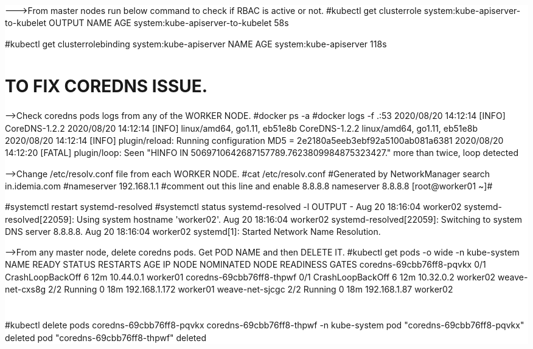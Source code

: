 --->From master nodes run below command to check if RBAC is active or not. 
#kubectl get clusterrole system:kube-apiserver-to-kubelet
OUTPUT 
NAME                               AGE
system:kube-apiserver-to-kubelet   58s

#kubectl get clusterrolebinding system:kube-apiserver
NAME                    AGE
system:kube-apiserver   118s






# TO FIX COREDNS ISSUE. 

-->Check coredns pods logs from any of the WORKER NODE. 
#docker ps -a 
#docker logs -f <dnscore-container-id>
.:53
2020/08/20 14:12:14 [INFO] CoreDNS-1.2.2
2020/08/20 14:12:14 [INFO] linux/amd64, go1.11, eb51e8b
CoreDNS-1.2.2
linux/amd64, go1.11, eb51e8b
2020/08/20 14:12:14 [INFO] plugin/reload: Running configuration MD5 = 2e2180a5eeb3ebf92a5100ab081a6381
2020/08/20 14:12:20 [FATAL] plugin/loop: Seen "HINFO IN 5069710642687157789.7623809984875323427." more than twice, loop detected


-->Change /etc/resolv.conf file from each WORKER NODE. 
#cat /etc/resolv.conf
#Generated by NetworkManager
search in.idemia.com
#nameserver 192.168.1.1	#comment out this line and enable 8.8.8.8 
nameserver 8.8.8.8
[root@worker01 ~]#

#systemctl restart systemd-resolved
#systemctl status systemd-resolved -l 
OUTPUT -
Aug 20 18:16:04 worker02 systemd-resolved[22059]: Using system hostname 'worker02'.
Aug 20 18:16:04 worker02 systemd-resolved[22059]: Switching to system DNS server 8.8.8.8.
Aug 20 18:16:04 worker02 systemd[1]: Started Network Name Resolution.

-->From any master node, delete coredns pods. Get POD  NAME and then DELETE IT. 
#kubectl get pods -o wide -n kube-system
NAME                       READY   STATUS             RESTARTS   AGE   IP              NODE       NOMINATED NODE   READINESS GATES
coredns-69cbb76ff8-pqvkx   0/1     CrashLoopBackOff   6          12m   10.44.0.1       worker01   <none>           <none>
coredns-69cbb76ff8-thpwf   0/1     CrashLoopBackOff   6          12m   10.32.0.2       worker02   <none>           <none>
weave-net-cxs8g            2/2     Running            0          18m   192.168.1.172   worker01   <none>           <none>
weave-net-sjcgc            2/2     Running            0          18m   192.168.1.87    worker02   <none>           <none>
#
#kubectl delete pods coredns-69cbb76ff8-pqvkx coredns-69cbb76ff8-thpwf -n kube-system
pod "coredns-69cbb76ff8-pqvkx" deleted
pod "coredns-69cbb76ff8-thpwf" deleted
